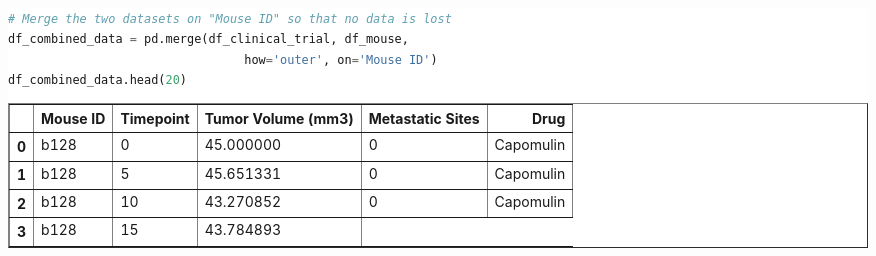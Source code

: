 


```python
# Merge the two datasets on "Mouse ID" so that no data is lost
df_combined_data = pd.merge(df_clinical_trial, df_mouse,
                                 how='outer', on='Mouse ID')
df_combined_data.head(20)
```




<div>
<style scoped>
    .dataframe tbody tr th:only-of-type {
        vertical-align: middle;
    }

    .dataframe tbody tr th {
        vertical-align: top;
    }

    .dataframe thead th {
        text-align: right;
    }
</style>
<table border="1" class="dataframe">
  <thead>
    <tr style="text-align: right;">
      <th></th>
      <th>Mouse ID</th>
      <th>Timepoint</th>
      <th>Tumor Volume (mm3)</th>
      <th>Metastatic Sites</th>
      <th>Drug</th>
    </tr>
  </thead>
  <tbody>
    <tr>
      <th>0</th>
      <td>b128</td>
      <td>0</td>
      <td>45.000000</td>
      <td>0</td>
      <td>Capomulin</td>
    </tr>
    <tr>
      <th>1</th>
      <td>b128</td>
      <td>5</td>
      <td>45.651331</td>
      <td>0</td>
      <td>Capomulin</td>
    </tr>
    <tr>
      <th>2</th>
      <td>b128</td>
      <td>10</td>
      <td>43.270852</td>
      <td>0</td>
      <td>Capomulin</td>
    </tr>
    <tr>
      <th>3</th>
      <td>b128</td>
      <td>15</td>
      <td>43.784893</td>